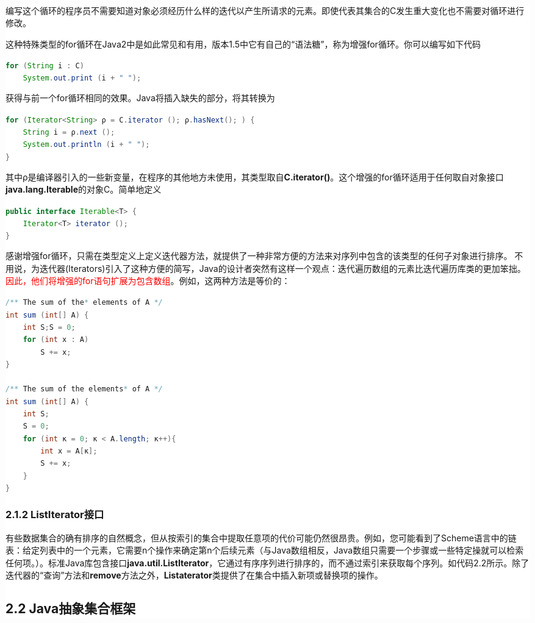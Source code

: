 编写这个循环的程序员不需要知道对象必须经历什么样的迭代以产生所请求的元素。即使代表其集合的C发生重大变化也不需要对循环进行修改。

这种特殊类型的for循环在Java2中是如此常见和有用，版本1.5中它有自己的“语法糖”，称为增强for循环。你可以编写如下代码

``` java
for (String i : C)
    System.out.print (i + " ");
```
获得与前一个for循环相同的效果。Java将插入缺失的部分，将其转换为

``` java
for (Iterator<String> ρ = C.iterator (); ρ.hasNext(); ) {
    String i = ρ.next ();
    System.out.println (i + " ");
}
```

其中ρ是编译器引入的一些新变量，在程序的其他地方未使用，其类型取自**C.iterator()**。这个增强的for循环适用于任何取自对象接口**java.lang.Iterable**的对象C。简单地定义

``` java
public interface Iterable<T> {
    Iterator<T> iterator ();
}
```
感谢增强for循环，只需在类型定义上定义迭代器方法，就提供了一种非常方便的方法来对序列中包含的该类型的任何子对象进行排序。
不用说，为迭代器(Iterators)引入了这种方便的简写，Java的设计者突然有这样一个观点：迭代遍历数组的元素比迭代遍历库类的更加笨拙。<font color='red'>因此，他们将增强的for语句扩展为包含数组</font>。例如，这两种方法是等价的：

``` java
/** The sum of the* elements of A */
int sum (int[] A) {
    int S;S = 0;
    for (int x : A) 
        S += x;
}

/** The sum of the elements* of A */
int sum (int[] A) {
    int S;
    S = 0;
    for (int κ = 0; κ < A.length; κ++){
        int x = A[κ];
        S += x;
    }
}
```

### 2.1.2 ListIterator接口
有些数据集合的确有排序的自然概念，但从按索引的集合中提取任意项的代价可能仍然很昂贵。例如，您可能看到了Scheme语言中的链表：给定列表中的一个元素，它需要n个操作来确定第n个后续元素（与Java数组相反，Java数组只需要一个步骤或一些特定操就可以检索任何项。）。标准Java库包含接口**java.util.ListIterator**，它通过有序序列进行排序的，而不通过索引来获取每个序列。如代码2.2所示。除了迭代器的“查询”方法和**remove**方法之外，**Listaterator**类提供了在集合中插入新项或替换项的操作。

## 2.2 Java抽象集合框架
